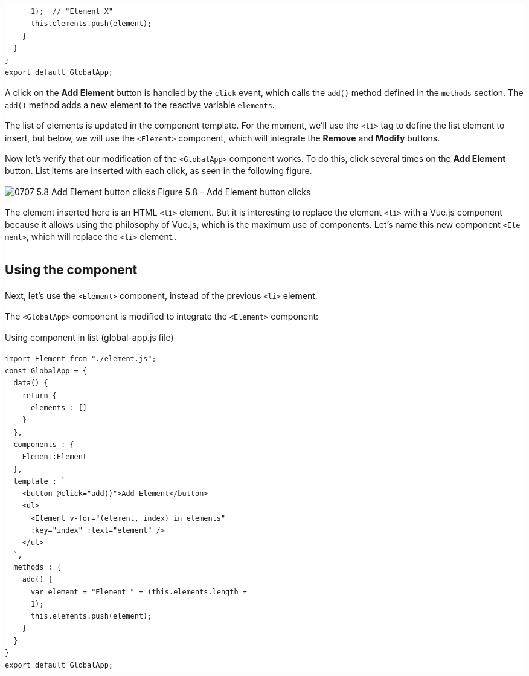 ```
      1);  // "Element X"
      this.elements.push(element);
    }
  }
}
export default GlobalApp;
```

A click on the **Add Element** button is handled by the `click` event, which calls the `add()` method defined in the `methods` section. The `add()` method adds a new element to the reactive variable `elements`.

The list of elements is updated in the component template. For the moment, we’ll use the `<li>` tag to define the list element to insert, but below, we will use the `<Element>` component, which will integrate the **Remove** and **Modify** buttons.

Now let’s verify that our modification of the `<GlobalApp>` component works. To do this, click several times on the **Add Element** button. List items are inserted with each click, as seen in the following figure.

![ 0707 5.8 Add Element button clicks ](/packtpub/javascript_from_frontend_to_backend_img/0707_5.8_add_element_button_clicks.webp
)
Figure 5.8 – Add Element button clicks

The element inserted here is an HTML `<li>` element. But it is interesting to replace the element `<li>` with a Vue.js component because it allows using the philosophy of Vue.js, which is the maximum use of components. Let’s name this new component `<Element>`, which will replace the `<li>` element..

## Using the <Element> component

Next, let’s use the `<Element>` component, instead of the previous `<li>` element.

The `<GlobalApp>` component is modified to integrate the `<Element>` component:

Using <Element> component in list (global-app.js file)

```
import Element from "./element.js";
const GlobalApp = {
  data() {
    return {
      elements : []
    }
  },
  components : {
    Element:Element
  },
  template : `
    <button @click="add()">Add Element</button>
    <ul>
      <Element v-for="(element, index) in elements" 
      :key="index" :text="element" />
    </ul>
  `,
  methods : {
    add() {
      var element = "Element " + (this.elements.length + 
      1);
      this.elements.push(element);
    }
  }
}
export default GlobalApp; 
```
